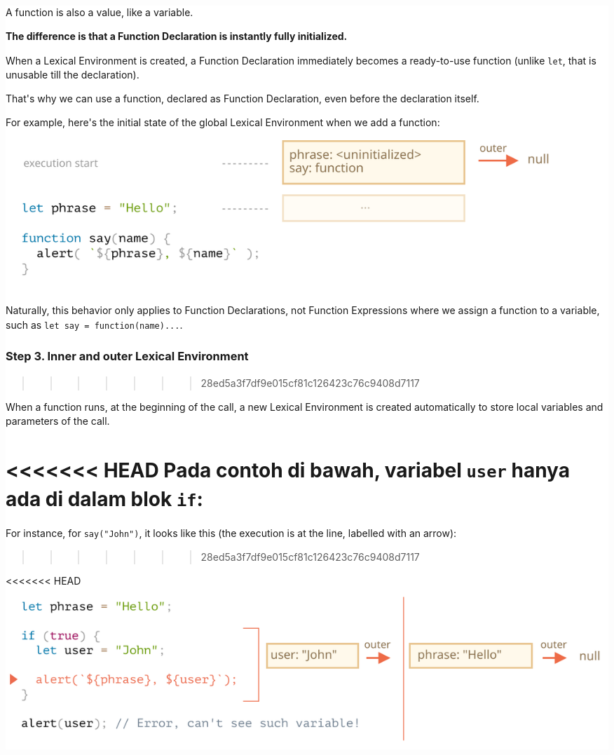 A function is also a value, like a variable.

**The difference is that a Function Declaration is instantly fully initialized.**

When a Lexical Environment is created, a Function Declaration immediately becomes a ready-to-use function (unlike `let`, that is unusable till the declaration).

That's why we can use a function, declared as Function Declaration, even before the declaration itself.

For example, here's the initial state of the global Lexical Environment when we add a function:

![](closure-function-declaration.svg)

Naturally, this behavior only applies to Function Declarations, not Function Expressions where we assign a function to a variable, such as `let say = function(name)...`.

### Step 3. Inner and outer Lexical Environment
>>>>>>> 28ed5a3f7df9e015cf81c126423c76c9408d7117

When a function runs, at the beginning of the call, a new Lexical Environment is created automatically to store local variables and parameters of the call.

<<<<<<< HEAD
Pada contoh di bawah, variabel `user` hanya ada di dalam blok `if`:
=======
For instance, for `say("John")`, it looks like this (the execution is at the line, labelled with an arrow):
>>>>>>> 28ed5a3f7df9e015cf81c126423c76c9408d7117



<<<<<<< HEAD
![](lexenv-if.svg)
